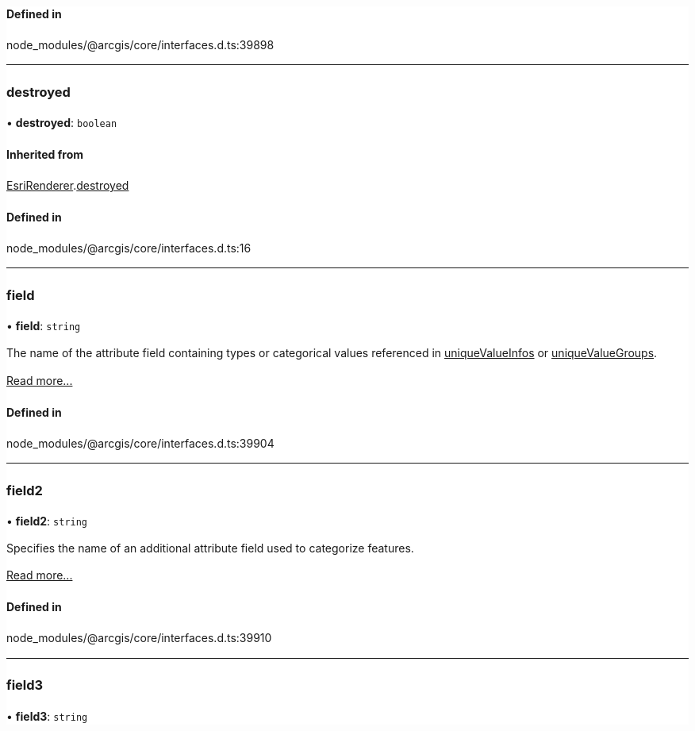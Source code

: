 #### Defined in

node_modules/@arcgis/core/interfaces.d.ts:39898

___

### destroyed

• **destroyed**: `boolean`

#### Inherited from

[EsriRenderer](geo_esri.EsriRenderer.md).[destroyed](geo_esri.EsriRenderer.md#destroyed)

#### Defined in

node_modules/@arcgis/core/interfaces.d.ts:16

___

### field

• **field**: `string`

The name of the attribute field containing types or categorical values referenced in [uniqueValueInfos](https://developers.arcgis.com/javascript/latest/api-reference/esri-renderers-UniqueValueRenderer.html#uniqueValueInfos) or [uniqueValueGroups](https://developers.arcgis.com/javascript/latest/api-reference/esri-renderers-UniqueValueRenderer.html#uniqueValueGroups).

[Read more...](https://developers.arcgis.com/javascript/latest/api-reference/esri-renderers-UniqueValueRenderer.html#field)

#### Defined in

node_modules/@arcgis/core/interfaces.d.ts:39904

___

### field2

• **field2**: `string`

Specifies the name of an additional attribute field used to categorize features.

[Read more...](https://developers.arcgis.com/javascript/latest/api-reference/esri-renderers-UniqueValueRenderer.html#field2)

#### Defined in

node_modules/@arcgis/core/interfaces.d.ts:39910

___

### field3

• **field3**: `string`
